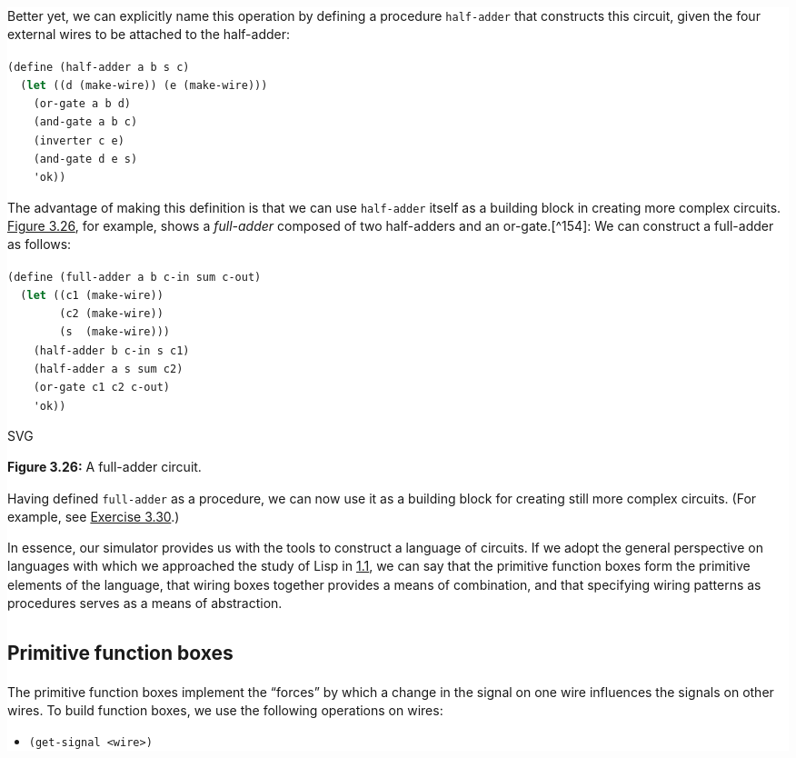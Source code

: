 Better yet, we can explicitly name this operation by defining a
procedure `half-adder` that constructs this circuit, given the four
external wires to be attached to the half-adder:

```scheme
(define (half-adder a b s c)
  (let ((d (make-wire)) (e (make-wire)))
    (or-gate a b d)
    (and-gate a b c)
    (inverter c e)
    (and-gate d e s)
    'ok))
```

The advantage of making this definition is that we can use `half-adder`
itself as a building block in creating more complex circuits. [Figure
3.26](#Figure-3_002e26), for example, shows a
_full-adder_ composed of two
half-adders and an or-gate.[^154]: We can construct a
full-adder as follows:

```scheme
(define (full-adder a b c-in sum c-out)
  (let ((c1 (make-wire))
        (c2 (make-wire))
        (s  (make-wire)))
    (half-adder b c-in s c1)
    (half-adder a s sum c2)
    (or-gate c1 c2 c-out)
    'ok))
```

SVG

**Figure 3.26:** A full-adder circuit.

Having defined `full-adder` as a procedure, we can now use it as a
building block for creating still more complex circuits. (For example,
see [Exercise 3.30](#Exercise-3_002e30).)

In essence, our simulator provides us with the tools to construct a
language of circuits. If we adopt the general perspective on languages
with which we approached the study of Lisp in
[1.1](1_002e1.xhtml), we can say that the primitive function
boxes form the primitive elements of the language, that wiring boxes
together provides a means of combination, and that specifying wiring
patterns as procedures serves as a means of abstraction.

## Primitive function boxes

The primitive function boxes implement the “forces” by which a change in
the signal on one wire influences the signals on other wires. To build
function boxes, we use the following operations on wires:

- `(get-signal <wire>)`
